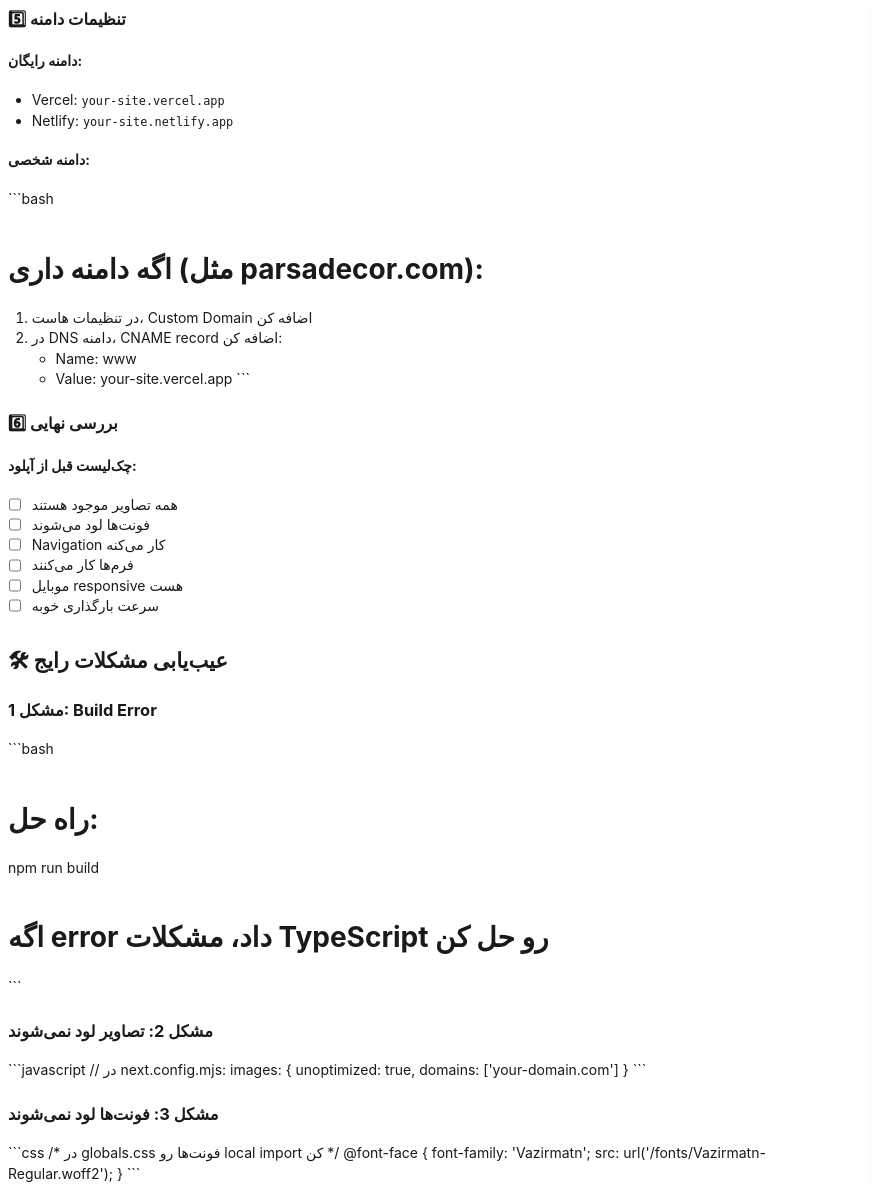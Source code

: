 ### 5️⃣ **تنظیمات دامنه**

#### دامنه رایگان:
- Vercel: `your-site.vercel.app`
- Netlify: `your-site.netlify.app`

#### دامنه شخصی:
\`\`\`bash
# اگه دامنه داری (مثل parsadecor.com):
1. در تنظیمات هاست، Custom Domain اضافه کن
2. در DNS دامنه، CNAME record اضافه کن:
   - Name: www
   - Value: your-site.vercel.app
\`\`\`

### 6️⃣ **بررسی نهایی**

#### چک‌لیست قبل از آپلود:
- [ ] همه تصاویر موجود هستند
- [ ] فونت‌ها لود می‌شوند
- [ ] Navigation کار می‌کنه
- [ ] فرم‌ها کار می‌کنند
- [ ] موبایل responsive هست
- [ ] سرعت بارگذاری خوبه

## 🛠️ عیب‌یابی مشکلات رایج

### مشکل 1: Build Error
\`\`\`bash
# راه حل:
npm run build
# اگه error داد، مشکلات TypeScript رو حل کن
\`\`\`

### مشکل 2: تصاویر لود نمی‌شوند
\`\`\`javascript
// در next.config.mjs:
images: {
  unoptimized: true,
  domains: ['your-domain.com']
}
\`\`\`

### مشکل 3: فونت‌ها لود نمی‌شوند
\`\`\`css
/* در globals.css فونت‌ها رو local import کن */
@font-face {
  font-family: 'Vazirmatn';
  src: url('/fonts/Vazirmatn-Regular.woff2');
}
\`\`\`

